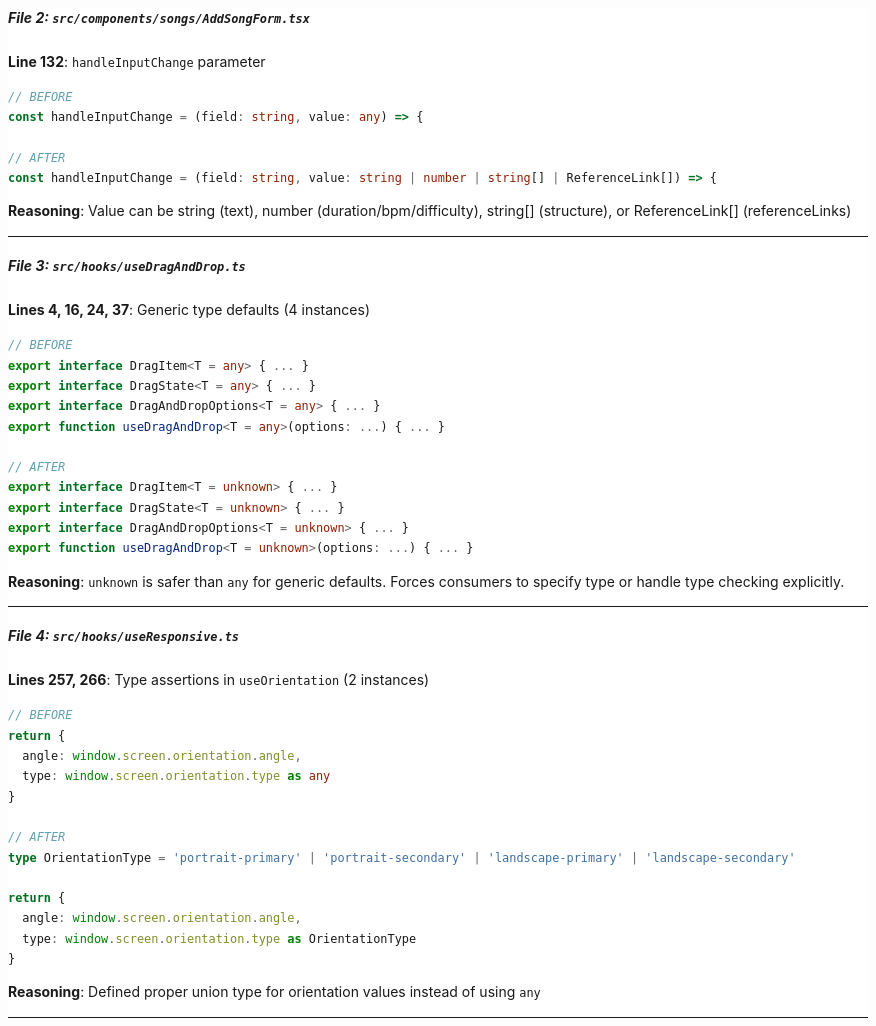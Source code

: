 
##### File 2: `src/components/songs/AddSongForm.tsx`

**Line 132**: `handleInputChange` parameter
```typescript
// BEFORE
const handleInputChange = (field: string, value: any) => {

// AFTER
const handleInputChange = (field: string, value: string | number | string[] | ReferenceLink[]) => {
```
**Reasoning**: Value can be string (text), number (duration/bpm/difficulty), string[] (structure), or ReferenceLink[] (referenceLinks)

---

##### File 3: `src/hooks/useDragAndDrop.ts`

**Lines 4, 16, 24, 37**: Generic type defaults (4 instances)
```typescript
// BEFORE
export interface DragItem<T = any> { ... }
export interface DragState<T = any> { ... }
export interface DragAndDropOptions<T = any> { ... }
export function useDragAndDrop<T = any>(options: ...) { ... }

// AFTER
export interface DragItem<T = unknown> { ... }
export interface DragState<T = unknown> { ... }
export interface DragAndDropOptions<T = unknown> { ... }
export function useDragAndDrop<T = unknown>(options: ...) { ... }
```
**Reasoning**: `unknown` is safer than `any` for generic defaults. Forces consumers to specify type or handle type checking explicitly.

---

##### File 4: `src/hooks/useResponsive.ts`

**Lines 257, 266**: Type assertions in `useOrientation` (2 instances)
```typescript
// BEFORE
return {
  angle: window.screen.orientation.angle,
  type: window.screen.orientation.type as any
}

// AFTER
type OrientationType = 'portrait-primary' | 'portrait-secondary' | 'landscape-primary' | 'landscape-secondary'

return {
  angle: window.screen.orientation.angle,
  type: window.screen.orientation.type as OrientationType
}
```
**Reasoning**: Defined proper union type for orientation values instead of using `any`

---